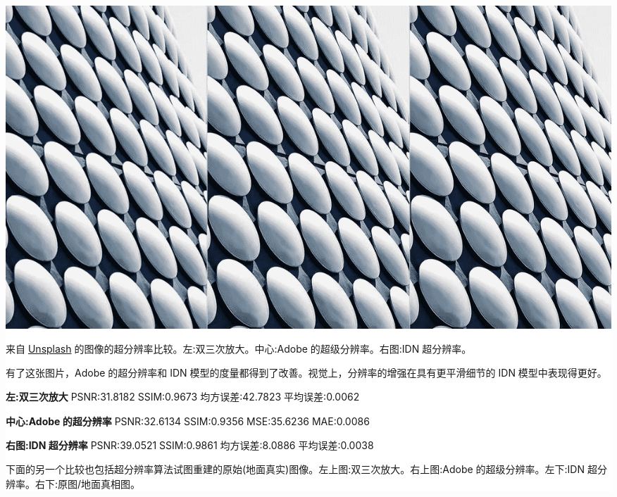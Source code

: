 ![](img/932ea96c3709964b7c33b928559c4bef.png)

来自 [Unsplash](https://unsplash.com/) 的图像的超分辨率比较。左:双三次放大。中心:Adobe 的超级分辨率。右图:IDN 超分辨率。

有了这张图片，Adobe 的超分辨率和 IDN 模型的度量都得到了改善。视觉上，分辨率的增强在具有更平滑细节的 IDN 模型中表现得更好。

**左:双三次放大** PSNR:31.8182
SSIM:0.9673
均方误差:42.7823
平均误差:0.0062

**中心:Adobe 的超分辨率** PSNR:32.6134
SSIM:0.9356
MSE:35.6236
MAE:0.0086

**右图:IDN 超分辨率** PSNR:39.0521
SSIM:0.9861
均方误差:8.0886
平均误差:0.0038

下面的另一个比较也包括超分辨率算法试图重建的原始(地面真实)图像。左上图:双三次放大。右上图:Adobe 的超级分辨率。左下:IDN 超分辨率。右下:原图/地面真相图。
